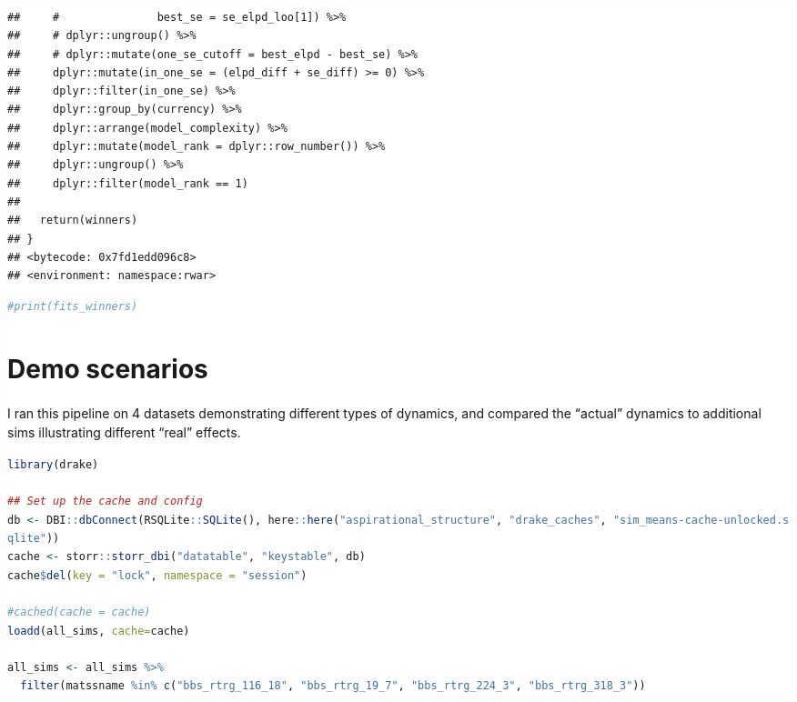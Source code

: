     ##     #               best_se = se_elpd_loo[1]) %>%
    ##     # dplyr::ungroup() %>%
    ##     # dplyr::mutate(one_se_cutoff = best_elpd - best_se) %>%
    ##     dplyr::mutate(in_one_se = (elpd_diff + se_diff) >= 0) %>%
    ##     dplyr::filter(in_one_se) %>%
    ##     dplyr::group_by(currency) %>%
    ##     dplyr::arrange(model_complexity) %>%
    ##     dplyr::mutate(model_rank = dplyr::row_number()) %>%
    ##     dplyr::ungroup() %>%
    ##     dplyr::filter(model_rank == 1)
    ## 
    ##   return(winners)
    ## }
    ## <bytecode: 0x7fd1edd096c8>
    ## <environment: namespace:rwar>

``` r
#print(fits_winners)
```

# Demo scenarios

I ran this pipeline on 4 datasets demonstrating different types of
dynamics, and compared the “actual” dynamics to additional sims
illustrating different “real” effects.

``` r
library(drake)

## Set up the cache and config
db <- DBI::dbConnect(RSQLite::SQLite(), here::here("aspirational_structure", "drake_caches", "sim_means-cache-unlocked.sqlite"))
cache <- storr::storr_dbi("datatable", "keystable", db)
cache$del(key = "lock", namespace = "session")

#cached(cache = cache)
loadd(all_sims, cache=cache)

all_sims <- all_sims %>%
  filter(matssname %in% c("bbs_rtrg_116_18", "bbs_rtrg_19_7", "bbs_rtrg_224_3", "bbs_rtrg_318_3"))
```
